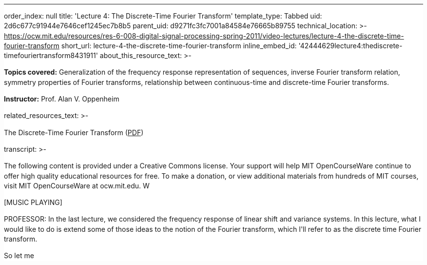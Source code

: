 ---
order_index: null
title: 'Lecture 4: The Discrete-Time Fourier Transform'
template_type: Tabbed
uid: 2d6c677c91944e7646cef1245ec7b8b5
parent_uid: d9271fc3fc7001a84584e76665b89755
technical_location: >-
  https://ocw.mit.edu/resources/res-6-008-digital-signal-processing-spring-2011/video-lectures/lecture-4-the-discrete-time-fourier-transform
short_url: lecture-4-the-discrete-time-fourier-transform
inline_embed_id: '42444629lecture4:thediscrete-timefouriertransform8431911'
about_this_resource_text: >-
  <p><strong>Topics covered:</strong> Generalization of the frequency response
  representation of sequences, inverse Fourier transform relation, symmetry
  properties of Fourier transforms, relationship between continuous-time and
  discrete-time Fourier transforms.</p><p><strong>Instructor:</strong> Prof.
  Alan V. Oppenheim</p>
related_resources_text: >-
  <p>The Discrete-Time Fourier Transform (<a
  href="./resolveuid/615aa34ef098a20abd5172767f2ee070">PDF</a>)</p>
transcript: >-
  <p><span m='90'>The</span> <span m='180'>following</span> <span
  m='630'>content</span> <span m='1200'>is</span> <span m='1320'>provided</span>
  <span m='1770'>under</span> <span m='2009'>a</span> <span
  m='2070'>Creative</span> <span m='2490'>Commons</span> <span
  m='2910'>license.</span> <span m='4030'>Your</span> <span
  m='4200'>support</span> <span m='4680'>will</span> <span m='4860'>help</span>
  <span m='5100'>MIT</span> <span m='5550'>OpenCourseWare</span> <span
  m='6330'>continue</span> <span m='6850'>to</span> <span m='6960'>offer</span>
  <span m='7380'>high</span> <span m='7590'>quality</span> <span
  m='8100'>educational</span> <span m='8730'>resources</span> <span
  m='9330'>for</span> <span m='9510'>free.</span> <span m='10720'>To</span>
  <span m='10740'>make</span> <span m='10920'>a</span> <span
  m='10980'>donation,</span> <span m='11730'>or</span> <span
  m='11940'>view</span> <span m='12390'>additional</span> <span
  m='12810'>materials</span> <span m='13320'>from</span> <span
  m='13500'>hundreds</span> <span m='13920'>of</span> <span m='14040'>MIT</span>
  <span m='14460'>courses,</span> <span m='15550'>visit</span> <span
  m='15780'>MIT</span> <span m='16200'>OpenCourseWare</span> <span
  m='17280'>at</span> <span m='17430'>ocw.mit.edu.</span> <span
  m='17670'>W</span> </p><p><span m='22988'>[MUSIC PLAYING]</span> </p><p><span
  m='51200'>PROFESSOR:</span> <span m='51430'>In</span> <span
  m='51660'>the</span> <span m='51780'>last</span> <span
  m='52200'>lecture,</span> <span m='53010'>we</span> <span
  m='53340'>considered</span> <span m='54060'>the</span> <span
  m='54390'>frequency</span> <span m='54990'>response</span> <span
  m='55710'>of</span> <span m='56010'>linear</span> <span m='56400'>shift</span>
  <span m='56760'>and</span> <span m='56920'>variance</span> <span
  m='57300'>systems.</span> <span m='59130'>In</span> <span
  m='59220'>this</span> <span m='59430'>lecture,</span> <span
  m='60190'>what</span> <span m='60240'>I</span> <span m='60330'>would</span>
  <span m='60480'>like</span> <span m='60690'>to</span> <span
  m='60840'>do</span> <span m='61350'>is</span> <span m='61920'>extend</span>
  <span m='62430'>some</span> <span m='62670'>of</span> <span
  m='62760'>those</span> <span m='63030'>ideas</span> <span m='64349'>to</span>
  <span m='64890'>the</span> <span m='65010'>notion</span> <span
  m='65760'>of</span> <span m='66420'>the</span> <span m='66510'>Fourier</span>
  <span m='66990'>transform,</span> <span m='68730'>which</span> <span
  m='69030'>I'll</span> <span m='69190'>refer</span> <span m='69570'>to</span>
  <span m='70020'>as</span> <span m='70560'>the</span> <span
  m='70890'>discrete</span> <span m='71370'>time</span> <span
  m='72000'>Fourier</span> <span m='72390'>transform.</span> </p><p><span
  m='74280'>So</span> <span m='74670'>let</span> <span m='74880'>me</span> <span